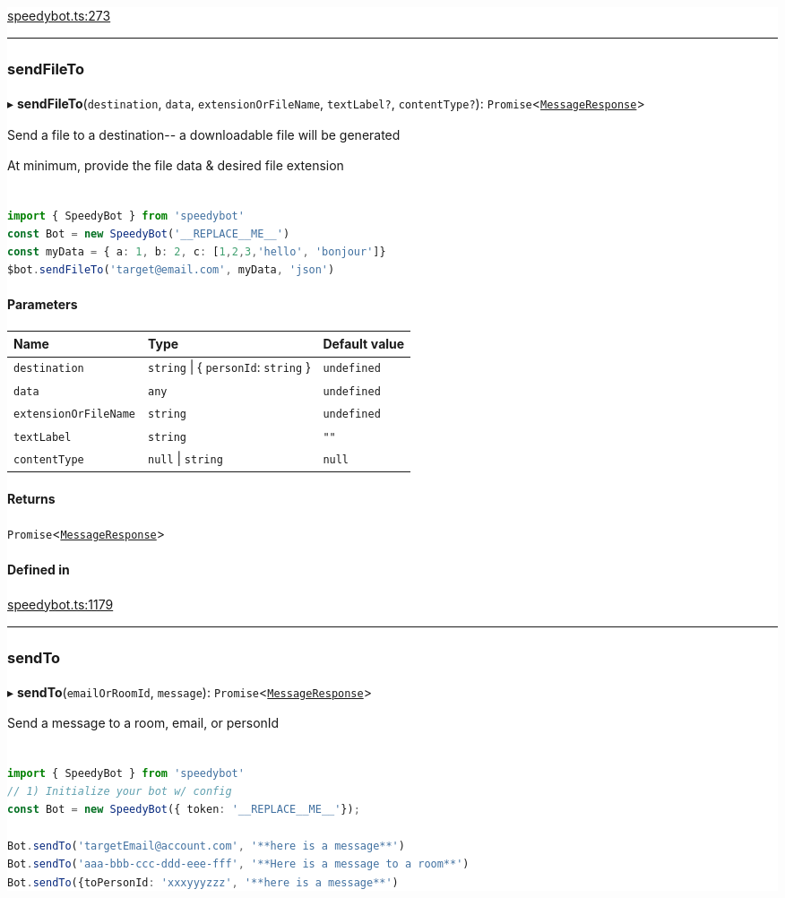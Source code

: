 [speedybot.ts:273](https://github.com/valgaze/speedybot/blob/5b515a7/src/speedybot.ts#L273)

___

### sendFileTo

▸ **sendFileTo**(`destination`, `data`, `extensionOrFileName`, `textLabel?`, `contentType?`): `Promise`<[`MessageResponse`](../modules.md#messageresponse)\>

Send a file to a destination-- a downloadable file will be generated

At minimum, provide the file data & desired file extension

```ts

import { SpeedyBot } from 'speedybot'
const Bot = new SpeedyBot('__REPLACE__ME__')
const myData = { a: 1, b: 2, c: [1,2,3,'hello', 'bonjour']}
$bot.sendFileTo('target@email.com', myData, 'json')

```

#### Parameters

| Name | Type | Default value |
| :------ | :------ | :------ |
| `destination` | `string` \| { `personId`: `string`  } | `undefined` |
| `data` | `any` | `undefined` |
| `extensionOrFileName` | `string` | `undefined` |
| `textLabel` | `string` | `""` |
| `contentType` | ``null`` \| `string` | `null` |

#### Returns

`Promise`<[`MessageResponse`](../modules.md#messageresponse)\>

#### Defined in

[speedybot.ts:1179](https://github.com/valgaze/speedybot/blob/5b515a7/src/speedybot.ts#L1179)

___

### sendTo

▸ **sendTo**(`emailOrRoomId`, `message`): `Promise`<[`MessageResponse`](../modules.md#messageresponse)\>

Send a message to a room, email, or personId

```ts

import { SpeedyBot } from 'speedybot'
// 1) Initialize your bot w/ config
const Bot = new SpeedyBot({ token: '__REPLACE__ME__'});

Bot.sendTo('targetEmail@account.com', '**here is a message**')
Bot.sendTo('aaa-bbb-ccc-ddd-eee-fff', '**Here is a message to a room**')
Bot.sendTo({toPersonId: 'xxxyyyzzz', '**here is a message**')

```
